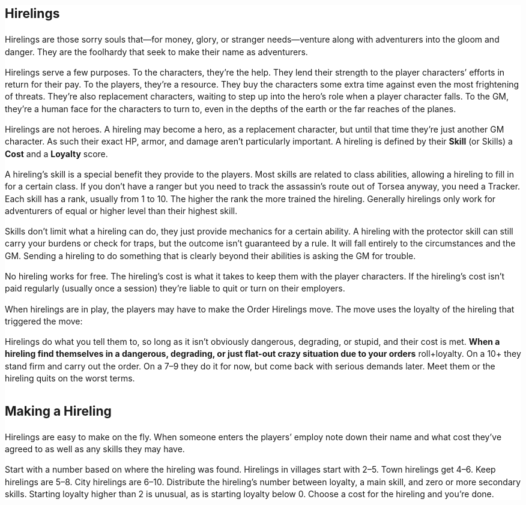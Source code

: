 ## Hirelings

Hirelings are those sorry souls that—for money, glory, or stranger
needs—venture along with adventurers into the gloom and danger. They are the
foolhardy that seek to make their name as adventurers.

Hirelings serve a few purposes. To the characters, they’re the help. They lend
their strength to the player characters’ efforts in return for their pay. To
the players, they’re a resource. They buy the characters some extra time
against even the most frightening of threats. They’re also replacement
characters, waiting to step up into the hero’s role when a player character
falls. To the GM, they’re a human face for the characters to turn to, even in
the depths of the earth or the far reaches of the planes.

Hirelings are not heroes. A hireling may become a hero, as a replacement
character, but until that time they’re just another GM character. As such
their exact HP, armor, and damage aren’t particularly important. A hireling is
defined by their **Skill** \(or Skills\) a **Cost** and a **Loyalty** score.

A hireling’s skill is a special benefit they provide to the players. Most
skills are related to class abilities, allowing a hireling to fill in for a
certain class. If you don’t have a ranger but you need to track the assassin’s
route out of Torsea anyway, you need a Tracker. Each skill has a rank, usually
from 1 to 10. The higher the rank the more trained the hireling. Generally
hirelings only work for adventurers of equal or higher level than their
highest skill.

Skills don’t limit what a hireling can do, they just provide mechanics for a
certain ability. A hireling with the protector skill can still carry your
burdens or check for traps, but the outcome isn’t guaranteed by a rule. It
will fall entirely to the circumstances and the GM. Sending a hireling to do
something that is clearly beyond their abilities is asking the GM for trouble.

No hireling works for free. The hireling’s cost is what it takes to keep them
with the player characters. If the hireling’s cost isn’t paid regularly
\(usually once a session\) they’re liable to quit or turn on their employers.

When hirelings are in play, the players may have to make the Order Hirelings
move. The move uses the loyalty of the hireling that triggered the move:

Hirelings do what you tell them to, so long as it isn’t obviously dangerous,
degrading, or stupid, and their cost is met. **When a hireling find themselves
in a dangerous, degrading, or just flat-out crazy situation due to your
orders** roll+loyalty. On a 10+ they stand firm and carry out the order. On a
7–9 they do it for now, but come back with serious demands later. Meet them or
the hireling quits on the worst terms.

## Making a Hireling

Hirelings are easy to make on the fly. When someone enters the players’ employ
note down their name and what cost they’ve agreed to as well as any skills
they may have.

Start with a number based on where the hireling was found. Hirelings in
villages start with 2–5. Town hirelings get 4–6. Keep hirelings are 5–8. City
hirelings are 6–10. Distribute the hireling’s number between loyalty, a main
skill, and zero or more secondary skills. Starting loyalty higher than 2 is
unusual, as is starting loyalty below 0. Choose a cost for the hireling and
you’re done.
